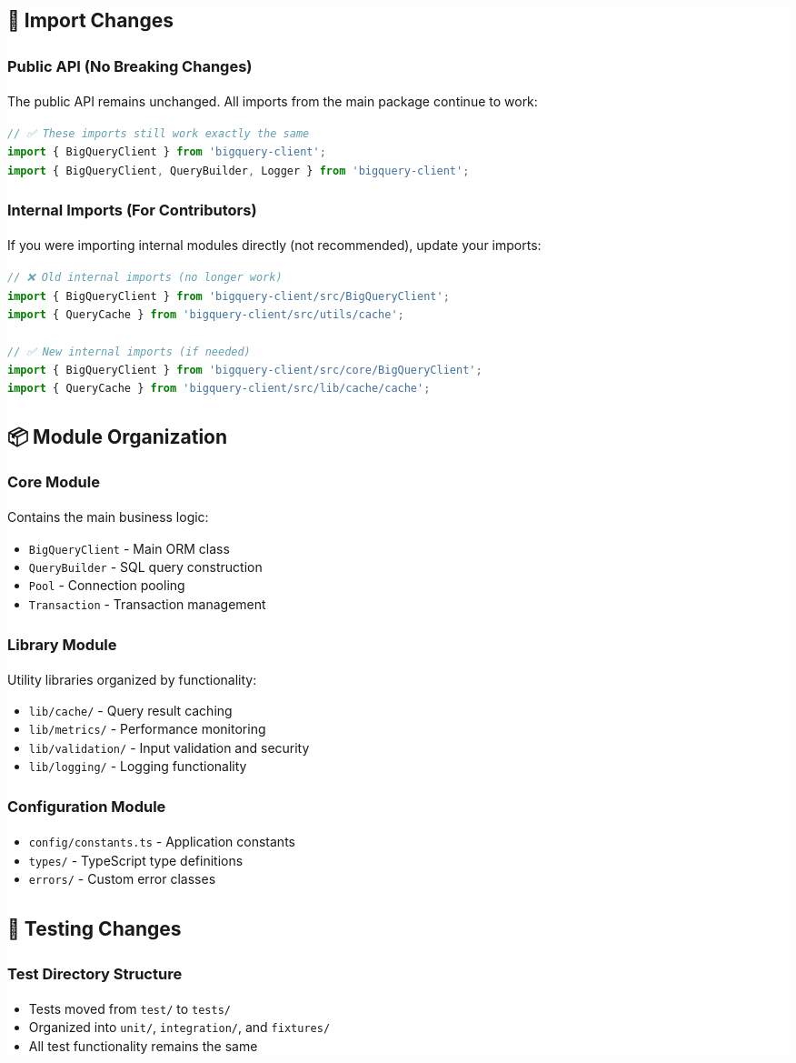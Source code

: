 ## 🔄 Import Changes

### Public API (No Breaking Changes)
The public API remains unchanged. All imports from the main package continue to work:

```typescript
// ✅ These imports still work exactly the same
import { BigQueryClient } from 'bigquery-client';
import { BigQueryClient, QueryBuilder, Logger } from 'bigquery-client';
```

### Internal Imports (For Contributors)
If you were importing internal modules directly (not recommended), update your imports:

```typescript
// ❌ Old internal imports (no longer work)
import { BigQueryClient } from 'bigquery-client/src/BigQueryClient';
import { QueryCache } from 'bigquery-client/src/utils/cache';

// ✅ New internal imports (if needed)
import { BigQueryClient } from 'bigquery-client/src/core/BigQueryClient';
import { QueryCache } from 'bigquery-client/src/lib/cache/cache';
```

## 📦 Module Organization

### Core Module
Contains the main business logic:
- `BigQueryClient` - Main ORM class
- `QueryBuilder` - SQL query construction
- `Pool` - Connection pooling
- `Transaction` - Transaction management

### Library Module
Utility libraries organized by functionality:
- `lib/cache/` - Query result caching
- `lib/metrics/` - Performance monitoring
- `lib/validation/` - Input validation and security
- `lib/logging/` - Logging functionality

### Configuration Module
- `config/constants.ts` - Application constants
- `types/` - TypeScript type definitions
- `errors/` - Custom error classes

## 🧪 Testing Changes

### Test Directory Structure
- Tests moved from `test/` to `tests/`
- Organized into `unit/`, `integration/`, and `fixtures/`
- All test functionality remains the same
